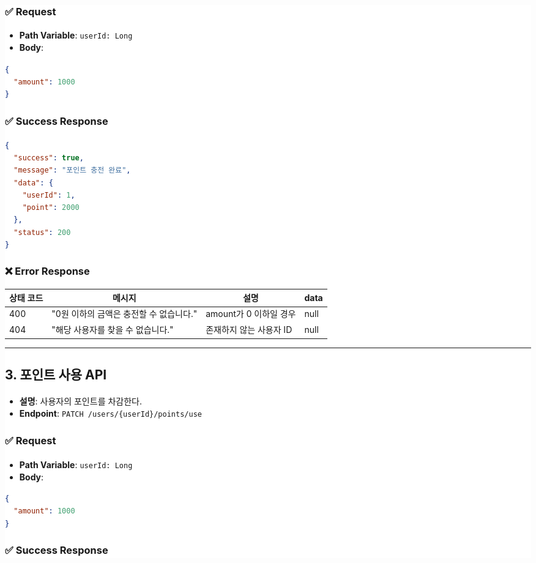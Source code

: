 ### ✅ Request

* **Path Variable**: `userId: Long`
* **Body**:

```json
{
  "amount": 1000
}
```

### ✅ Success Response

```json
{
  "success": true,
  "message": "포인트 충전 완료",
  "data": {
    "userId": 1,
    "point": 2000
  },
  "status": 200
}
```

### ❌ Error Response

| 상태 코드 | 메시지                      | 설명               | data |
| ----- | ------------------------ | ---------------- | ---- |
| 400   | "0원 이하의 금액은 충전할 수 없습니다." | amount가 0 이하일 경우 | null |
| 404   | "해당 사용자를 찾을 수 없습니다."     | 존재하지 않는 사용자 ID   | null |

---

## 3. 포인트 사용 API

* **설명**: 사용자의 포인트를 차감한다.
* **Endpoint**: `PATCH /users/{userId}/points/use`

### ✅ Request

* **Path Variable**: `userId: Long`
* **Body**:

```json
{
  "amount": 1000
}
```

### ✅ Success Response
